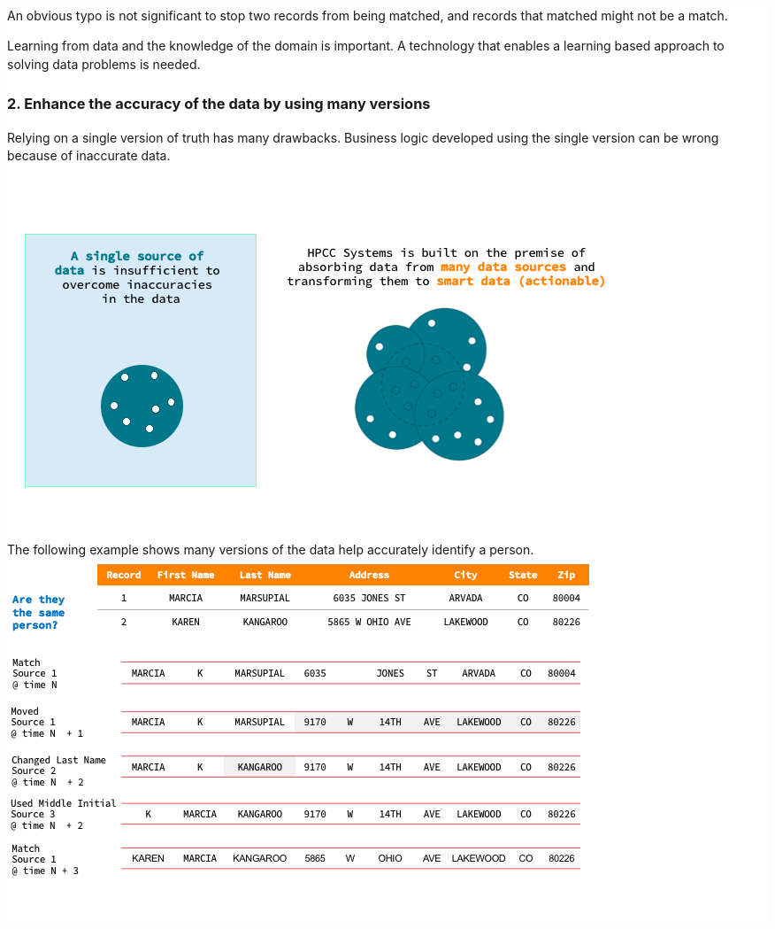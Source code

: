 An obvious typo is not significant to stop two records from being matched, and records that matched might not be a match.

Learning from data and the knowledge of the domain is important. A technology that enables a learning based approach to solving data problems is needed. 

### 2. Enhance the accuracy of the data by using many versions

Relying on a single version of truth has many drawbacks. Business logic developed using the single version can be wrong because of inaccurate data. 
![](images/many-versions.png)

The following example shows many versions of the data help accurately identify a person.
![](images/many-versions-example.png)
